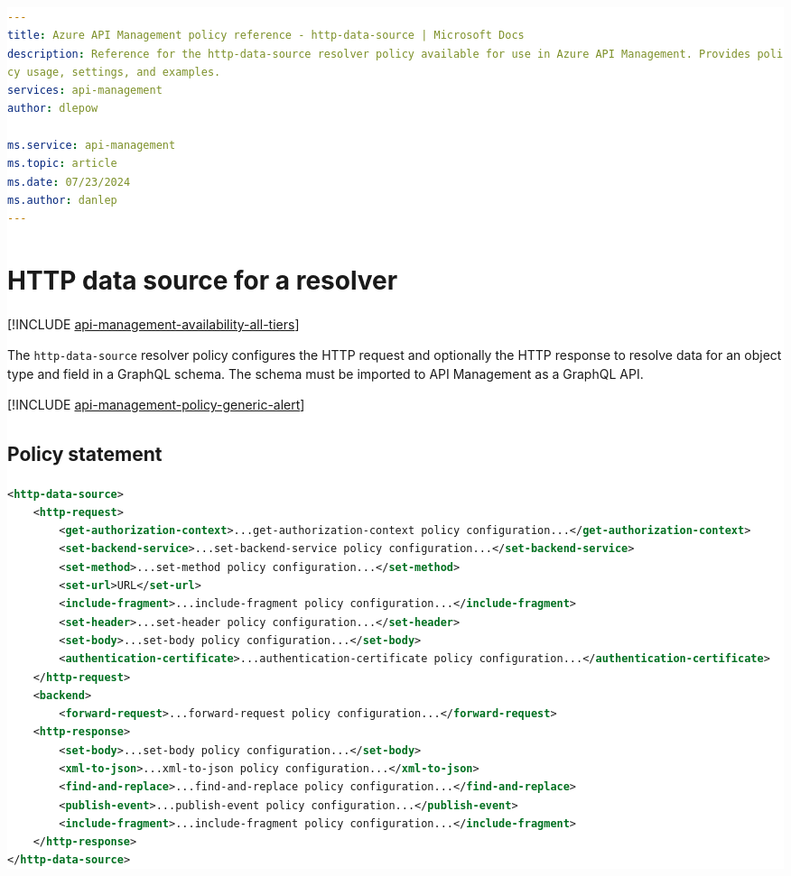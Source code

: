 ```yaml
---
title: Azure API Management policy reference - http-data-source | Microsoft Docs
description: Reference for the http-data-source resolver policy available for use in Azure API Management. Provides policy usage, settings, and examples.
services: api-management
author: dlepow

ms.service: api-management
ms.topic: article
ms.date: 07/23/2024
ms.author: danlep
---
```


# HTTP data source for a resolver

[!INCLUDE [api-management-availability-all-tiers](../../includes/api-management-availability-all-tiers.md)]

The `http-data-source` resolver policy configures the HTTP request and optionally the HTTP response to resolve data for an object type and field in a GraphQL schema. The schema must be imported to API Management as a GraphQL API.  

[!INCLUDE [api-management-policy-generic-alert](../../includes/api-management-policy-generic-alert.md)]

## Policy statement

```xml 
<http-data-source> 
    <http-request>
        <get-authorization-context>...get-authorization-context policy configuration...</get-authorization-context>
        <set-backend-service>...set-backend-service policy configuration...</set-backend-service>
        <set-method>...set-method policy configuration...</set-method> 
        <set-url>URL</set-url>
        <include-fragment>...include-fragment policy configuration...</include-fragment>
        <set-header>...set-header policy configuration...</set-header>
        <set-body>...set-body policy configuration...</set-body>
        <authentication-certificate>...authentication-certificate policy configuration...</authentication-certificate>  
    </http-request> 
    <backend>
        <forward-request>...forward-request policy configuration...</forward-request>
    <http-response>
        <set-body>...set-body policy configuration...</set-body>
        <xml-to-json>...xml-to-json policy configuration...</xml-to-json>
        <find-and-replace>...find-and-replace policy configuration...</find-and-replace>
        <publish-event>...publish-event policy configuration...</publish-event>
        <include-fragment>...include-fragment policy configuration...</include-fragment>
    </http-response>
</http-data-source> 
```

